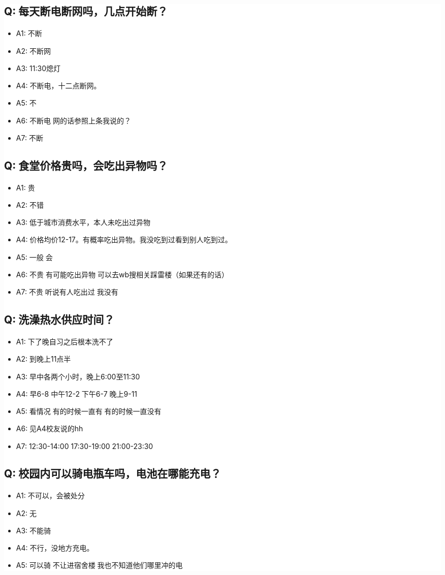 ## Q: 每天断电断网吗，几点开始断？

- A1: 不断

- A2: 不断网

- A3: 11:30熄灯

- A4: 不断电，十二点断网。

- A5: 不

- A6: 不断电 网的话参照上条我说的？

- A7: 不断

## Q: 食堂价格贵吗，会吃出异物吗？

- A1: 贵

- A2: 不错

- A3: 低于城市消费水平，本人未吃出过异物

- A4: 价格均价12-17。有概率吃出异物。我没吃到过看到别人吃到过。

- A5: 一般 会

- A6: 不贵 有可能吃出异物 可以去wb搜相关踩雷楼（如果还有的话）

- A7: 不贵 听说有人吃出过 我没有

## Q: 洗澡热水供应时间？

- A1: 下了晚自习之后根本洗不了

- A2: 到晚上11点半

- A3: 早中各两个小时，晚上6:00至11:30

- A4: 早6-8 中午12-2 下午6-7 晚上9-11

- A5: 看情况 有的时候一直有 有的时候一直没有

- A6: 见A4校友说的hh

- A7: 12:30-14:00 17:30-19:00 21:00-23:30

## Q: 校园内可以骑电瓶车吗，电池在哪能充电？

- A1: 不可以，会被处分

- A2: 无

- A3: 不能骑

- A4: 不行，没地方充电。

- A5: 可以骑 不让进宿舍楼 我也不知道他们哪里冲的电
